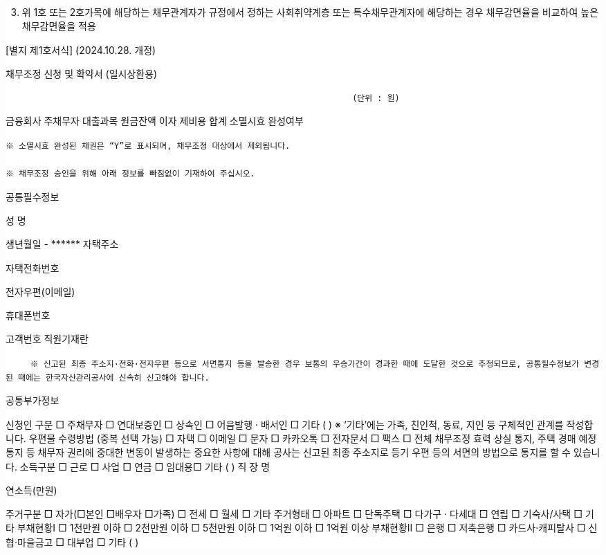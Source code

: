 3. 위 1호 또는 2호가목에 해당하는 채무관계자가 규정에서 정하는 사회취약계층 또는 특수채무관계자에 해당하는 경우 채무감면율을 비교하여 높은 채무감면율을 적용

[별지 제1호서식] (2024.10.28. 개정)

채무조정 신청 및 확약서 (일시상환용)

                                                                          (단위 : 원)

금융회사
주채무자
대출과목
원금잔액
이자
제비용
합계
소멸시효
완성여부

    ※ 소멸시효 완성된 채권은 “Y”로 표시되며, 채무조정 대상에서 제외됩니다.

    ※ 채무조정 승인을 위해 아래 정보를 빠짐없이 기재하여 주십시오.

 공통필수정보

성  명

생년월일
           -  ******
자택주소

자택전화번호

전자우편(이메일)

휴대폰번호

고객번호
직원기재란

         ※ 신고된 최종 주소지·전화·전자우편 등으로 서면통지 등을 발송한 경우 보통의 우송기간이 경과한 때에 도달한 것으로 추정되므로, 공통필수정보가 변경된 때에는 한국자산관리공사에 신속히 신고해야 합니다.

 공통부가정보

신청인 구분
 □ 주채무자  □ 연대보증인  □ 상속인  □ 어음발행 · 배서인  □ 기타 (           )
  ※ ‘기타’에는 가족, 친인척, 동료, 지인 등 구체적인 관계를 작성합니다.
우편물 수령방법
(중복 선택 가능)
 □ 자택 □ 이메일  □ 문자  □ 카카오톡 □ 전자문서 □ 팩스 □ 전체
채무조정 효력 상실 통지, 주택 경매 예정통지 등 채무자 권리에 중대한 변동이 발생하는 중요한 사항에 대해 공사는 신고된 최종 주소지로 등기 우편 등의 서면의 방법으로 통지를 할 수 있습니다.
소득구분
 □ 근로  □ 사업  □ 연금  □ 임대용□ 기타 (              )
직 장 명

연소득(만원)

주거구분
 □ 자가(□본인 □배우자 □가족)  □ 전세  □ 월세  □ 기타
주거형태
 □ 아파트 □ 단독주택 □ 다가구 · 다세대 □ 연립 □ 기숙사/사택 □ 기타
부채현황Ⅰ
 □ 1천만원 이하  □ 2천만원 이하  □ 5천만원 이하  □ 1억원 이하  □ 1억원 이상
부채현황Ⅱ
 □ 은행 □ 저축은행 □ 카드사·캐피탈사  □ 신협·마을금고 □ 대부업 □ 기타 (        )

